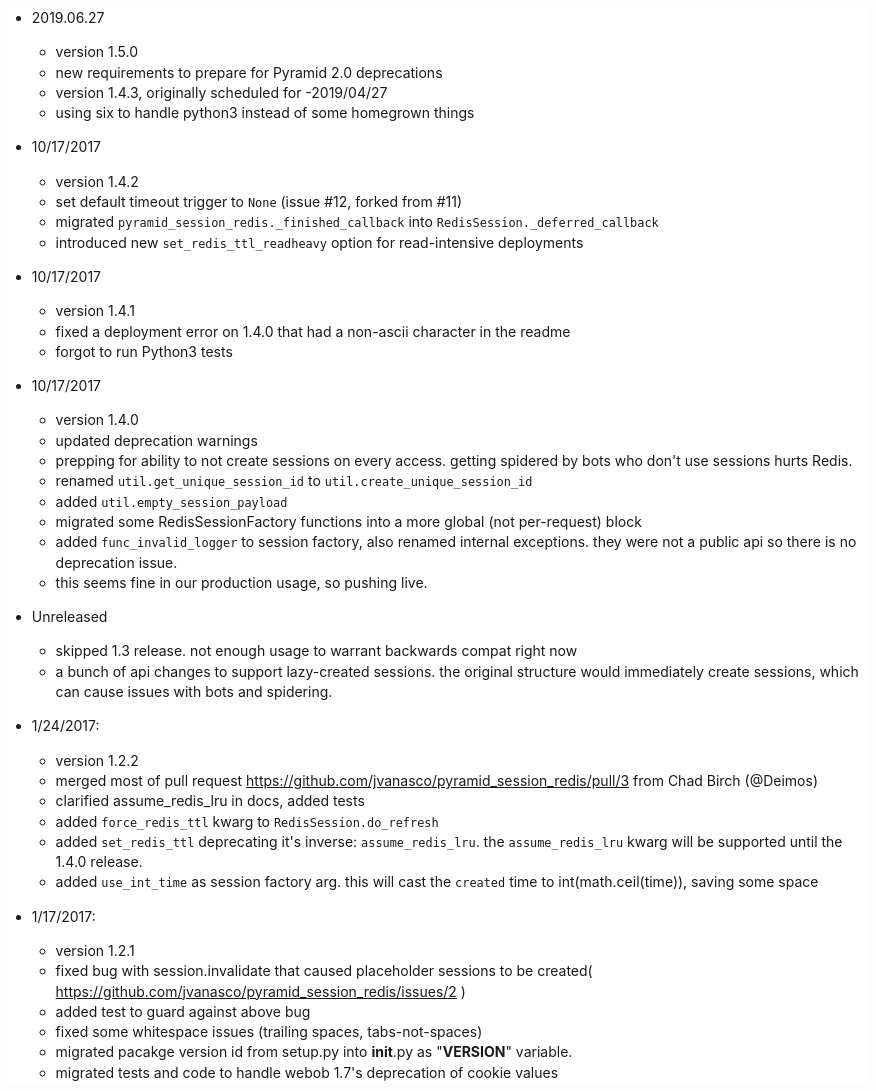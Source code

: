 - 2019.06.27
    * version 1.5.0
    * new requirements to prepare for Pyramid 2.0 deprecations
    * version 1.4.3, originally scheduled for -2019/04/27
    * using six to handle python3 instead of some homegrown things

- 10/17/2017
    * version 1.4.2
    * set default timeout trigger to `None` (issue #12, forked from #11)
    * migrated `pyramid_session_redis._finished_callback` into `RedisSession._deferred_callback`
    * introduced new `set_redis_ttl_readheavy` option for read-intensive deployments

- 10/17/2017
    * version 1.4.1
    * fixed a deployment error on 1.4.0 that had a non-ascii character in the readme
    * forgot to run Python3 tests

- 10/17/2017
    * version 1.4.0
    * updated deprecation warnings
    * prepping for ability to not create sessions on every access.  getting spidered by bots who don't use sessions hurts Redis.
    * renamed `util.get_unique_session_id` to `util.create_unique_session_id`
    * added `util.empty_session_payload`
    * migrated some RedisSessionFactory functions into a more global (not per-request) block
    * added `func_invalid_logger` to session factory, also renamed internal exceptions. they were not a public api so there is no deprecation issue.
    * this seems fine in our production usage, so pushing live.

- Unreleased
    * skipped 1.3 release.  not enough usage to warrant backwards compat right now
    * a bunch of api changes to support lazy-created sessions.  the original structure would immediately create sessions, which can cause issues with bots and spidering.

- 1/24/2017:
    * version 1.2.2
    * merged most of pull request https://github.com/jvanasco/pyramid_session_redis/pull/3 from Chad Birch (@Deimos)
    * clarified assume_redis_lru in docs, added tests
    * added `force_redis_ttl` kwarg to `RedisSession.do_refresh`
    * added `set_redis_ttl` deprecating it's inverse: `assume_redis_lru`.  the `assume_redis_lru` kwarg will be supported until the 1.4.0 release.
    * added `use_int_time` as session factory arg. this will cast the `created` time to int(math.ceil(time)), saving some space

- 1/17/2017:
    * version 1.2.1
    * fixed bug with session.invalidate that caused placeholder sessions to be created( https://github.com/jvanasco/pyramid_session_redis/issues/2 )
    * added test to guard against above bug
    * fixed some whitespace issues (trailing spaces, tabs-not-spaces)
    * migrated pacakge version id from setup.py into __init__.py as "__VERSION__" variable.
    * migrated tests and code to handle webob 1.7's deprecation of cookie values
